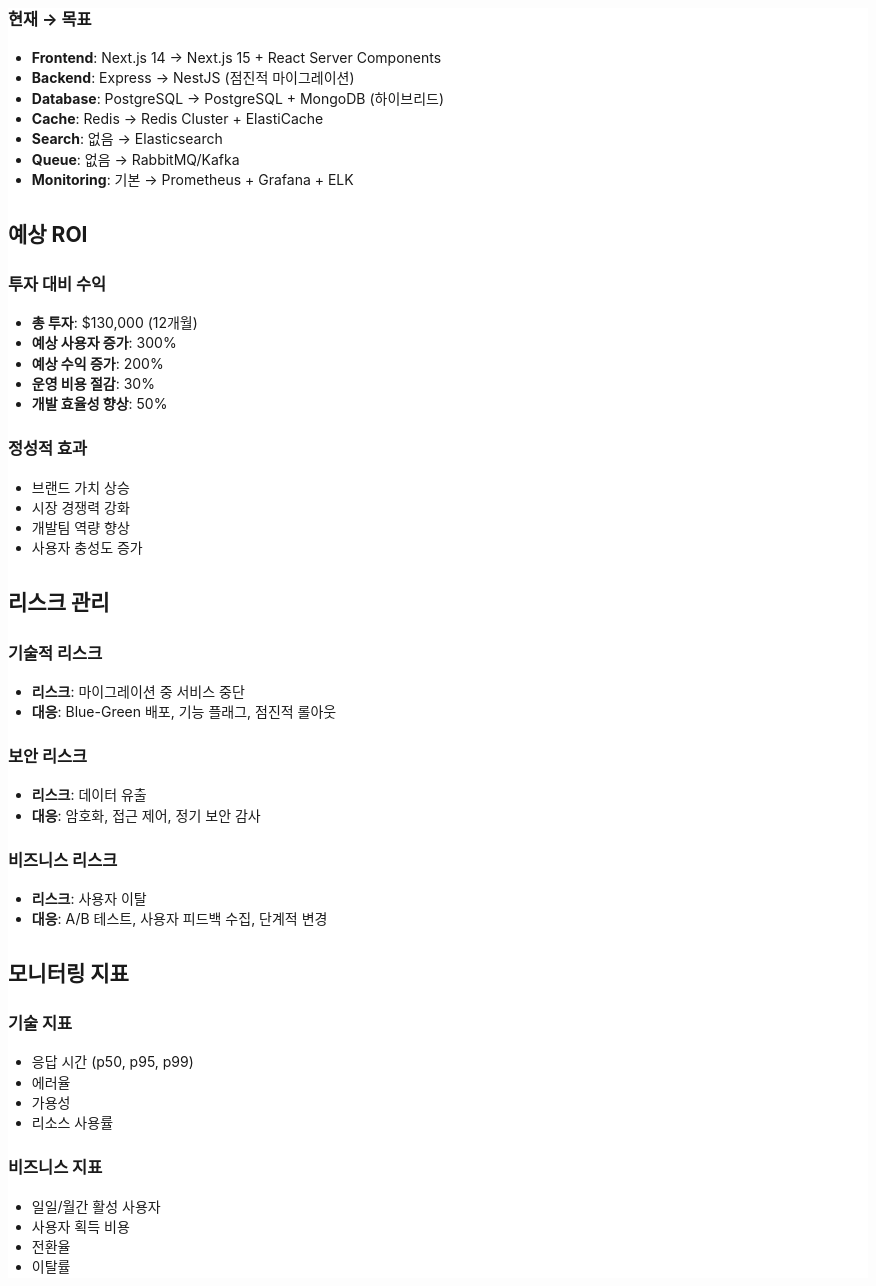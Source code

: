 ### 현재 → 목표
- **Frontend**: Next.js 14 → Next.js 15 + React Server Components
- **Backend**: Express → NestJS (점진적 마이그레이션)
- **Database**: PostgreSQL → PostgreSQL + MongoDB (하이브리드)
- **Cache**: Redis → Redis Cluster + ElastiCache
- **Search**: 없음 → Elasticsearch
- **Queue**: 없음 → RabbitMQ/Kafka
- **Monitoring**: 기본 → Prometheus + Grafana + ELK

## 예상 ROI

### 투자 대비 수익
- **총 투자**: $130,000 (12개월)
- **예상 사용자 증가**: 300%
- **예상 수익 증가**: 200%
- **운영 비용 절감**: 30%
- **개발 효율성 향상**: 50%

### 정성적 효과
- 브랜드 가치 상승
- 시장 경쟁력 강화
- 개발팀 역량 향상
- 사용자 충성도 증가

## 리스크 관리

### 기술적 리스크
- **리스크**: 마이그레이션 중 서비스 중단
- **대응**: Blue-Green 배포, 기능 플래그, 점진적 롤아웃

### 보안 리스크
- **리스크**: 데이터 유출
- **대응**: 암호화, 접근 제어, 정기 보안 감사

### 비즈니스 리스크
- **리스크**: 사용자 이탈
- **대응**: A/B 테스트, 사용자 피드백 수집, 단계적 변경

## 모니터링 지표

### 기술 지표
- 응답 시간 (p50, p95, p99)
- 에러율
- 가용성
- 리소스 사용률

### 비즈니스 지표
- 일일/월간 활성 사용자
- 사용자 획득 비용
- 전환율
- 이탈률
